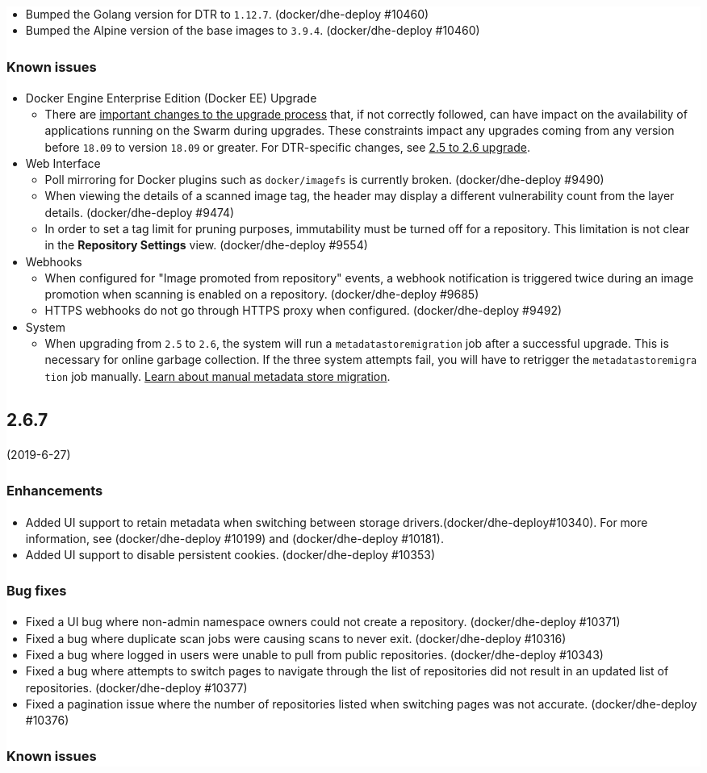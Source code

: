 * Bumped the Golang version for DTR to `1.12.7`. (docker/dhe-deploy #10460)
* Bumped the Alpine version of the base images to `3.9.4`. (docker/dhe-deploy #10460)

### Known issues

* Docker Engine Enterprise Edition (Docker EE) Upgrade
  * There are [important changes to the upgrade process](/ee/upgrade) that, if not correctly followed, can have impact on the availability of applications running on the Swarm during upgrades. These constraints impact any upgrades coming from any version before `18.09` to version `18.09` or greater. For DTR-specific changes, see [2.5 to 2.6 upgrade](/ee/dtr/admin/upgrade/#25-to-26-upgrade).
* Web Interface
  * Poll mirroring for Docker plugins such as `docker/imagefs` is currently broken. (docker/dhe-deploy #9490)
  * When viewing the details of a scanned image tag, the header may display a different vulnerability count from the layer details. (docker/dhe-deploy #9474)
  * In order to set a tag limit for pruning purposes, immutability must be turned off for a repository. This limitation is not clear in the **Repository Settings** view. (docker/dhe-deploy #9554)
* Webhooks
  * When configured for "Image promoted from repository" events, a webhook notification is triggered twice during an image promotion when scanning is enabled on a repository. (docker/dhe-deploy #9685)
  * HTTPS webhooks do not go through HTTPS proxy when configured. (docker/dhe-deploy #9492)
* System
  * When upgrading from `2.5` to `2.6`, the system will run a `metadatastoremigration` job after a successful upgrade. This is necessary for online garbage collection. If the three system attempts fail, you will have to retrigger the `metadatastoremigration` job manually. [Learn about manual metadata store migration](/ee/dtr/admin/upgrade/#25-to-26-upgrade).

## 2.6.7
(2019-6-27)

### Enhancements

* Added UI support to retain metadata when switching between storage drivers.(docker/dhe-deploy#10340). For more information, see (docker/dhe-deploy #10199) and (docker/dhe-deploy #10181).
* Added UI support to disable persistent cookies. (docker/dhe-deploy #10353)

### Bug fixes

* Fixed a UI bug where non-admin namespace owners could not create a repository. (docker/dhe-deploy #10371)
* Fixed a bug where duplicate scan jobs were causing scans to never exit. (docker/dhe-deploy #10316)
* Fixed a bug where logged in users were unable to pull from public repositories. (docker/dhe-deploy #10343)
* Fixed a bug where attempts to switch pages to navigate through the list of repositories did not result in an updated list of repositories. (docker/dhe-deploy #10377)
* Fixed a pagination issue where the number of repositories listed when switching pages was not accurate. (docker/dhe-deploy #10376)

### Known issues
